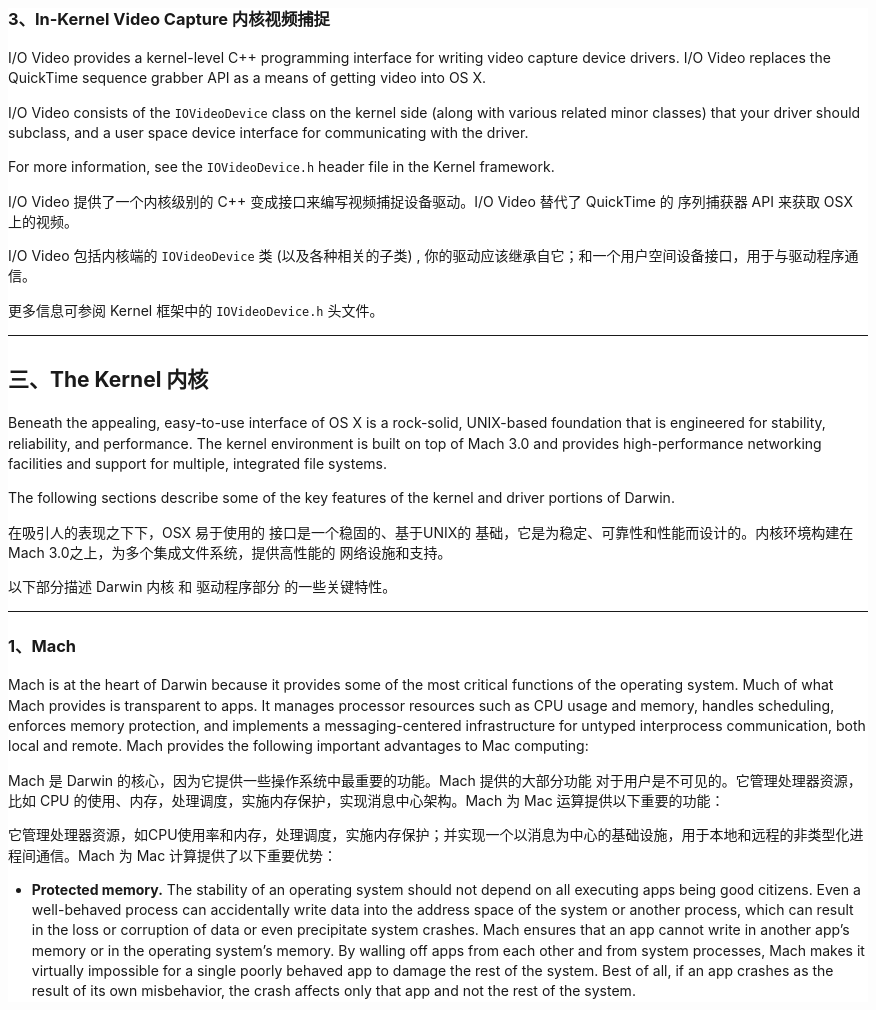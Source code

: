 ### 3、In-Kernel Video Capture 内核视频捕捉

I/O Video provides a kernel-level C++ programming interface for writing video capture device drivers. I/O Video replaces the QuickTime sequence grabber API as a means of getting video into OS X.

I/O Video consists of the `IOVideoDevice` class on the kernel side (along with various related minor classes) that your driver should subclass, and a user space device interface for communicating with the driver.

For more information, see the `IOVideoDevice.h` header file in the Kernel framework.



I/O Video  提供了一个内核级别的 C++ 变成接口来编写视频捕捉设备驱动。I/O Video  替代了 QuickTime 的 序列捕获器 API 来获取 OSX 上的视频。

I/O Video 包括内核端的 `IOVideoDevice` 类 (以及各种相关的子类) , 你的驱动应该继承自它；和一个用户空间设备接口，用于与驱动程序通信。

更多信息可参阅 Kernel 框架中的 `IOVideoDevice.h` 头文件。



***
## 三、The Kernel 内核

Beneath the appealing, easy-to-use interface of OS X is a rock-solid, UNIX-based foundation that is engineered for stability, reliability, and performance. The kernel environment is built on top of Mach 3.0 and provides high-performance networking facilities and support for multiple, integrated file systems.

The following sections describe some of the key features of the kernel and driver portions of Darwin.



在吸引人的表现之下下，OSX 易于使用的 接口是一个稳固的、基于UNIX的 基础，它是为稳定、可靠性和性能而设计的。内核环境构建在Mach 3.0之上，为多个集成文件系统，提供高性能的 网络设施和支持。

以下部分描述 Darwin 内核 和 驱动程序部分 的一些关键特性。

***
### 1、Mach

Mach is at the heart of Darwin because it provides some of the most critical functions of the operating system. Much of what Mach provides is transparent to apps. It manages processor resources such as CPU usage and memory, handles scheduling, enforces memory protection, and implements a messaging-centered infrastructure for untyped interprocess communication, both local and remote. Mach provides the following important advantages to Mac computing:

Mach 是 Darwin 的核心，因为它提供一些操作系统中最重要的功能。Mach 提供的大部分功能 对于用户是不可见的。它管理处理器资源，比如 CPU 的使用、内存，处理调度，实施内存保护，实现消息中心架构。Mach 为 Mac 运算提供以下重要的功能：



它管理处理器资源，如CPU使用率和内存，处理调度，实施内存保护；并实现一个以消息为中心的基础设施，用于本地和远程的非类型化进程间通信。Mach 为 Mac 计算提供了以下重要优势：



- **Protected memory.** The stability of an operating system should not depend on all executing apps being good citizens. Even a well-behaved process can accidentally write data into the address space of the system or another process, which can result in the loss or corruption of data or even precipitate system crashes. Mach ensures that an app cannot write in another app’s memory or in the operating system’s memory. By walling off apps from each other and from system processes, Mach makes it virtually impossible for a single poorly behaved app to damage the rest of the system. Best of all, if an app crashes as the result of its own misbehavior, the crash affects only that app and not the rest of the system.
